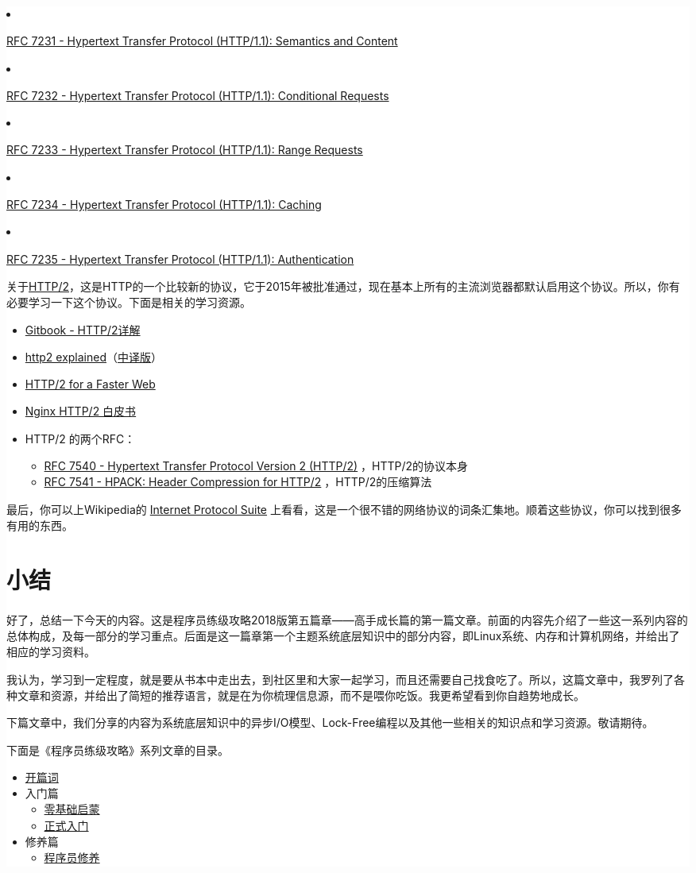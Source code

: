 </li>
<li>
<p><a href="https://tools.ietf.org/html/rfc7231">RFC 7231 - Hypertext Transfer Protocol (HTTP/1.1): Semantics and Content</a></p>
</li>
<li>
<p><a href="https://tools.ietf.org/html/rfc7232">RFC 7232 - Hypertext Transfer Protocol (HTTP/1.1): Conditional Requests</a></p>
</li>
<li>
<p><a href="https://tools.ietf.org/html/rfc7233">RFC 7233 - Hypertext Transfer Protocol (HTTP/1.1): Range Requests</a></p>
</li>
<li>
<p><a href="https://tools.ietf.org/html/rfc7234">RFC 7234 - Hypertext Transfer Protocol (HTTP/1.1): Caching</a></p>
</li>
<li>
<p><a href="https://tools.ietf.org/html/rfc7235">RFC 7235 - Hypertext Transfer Protocol (HTTP/1.1): Authentication</a></p>
</li>
</ul><p>关于<a href="https://en.wikipedia.org/wiki/HTTP/2">HTTP/2</a>，这是HTTP的一个比较新的协议，它于2015年被批准通过，现在基本上所有的主流浏览器都默认启用这个协议。所以，你有必要学习一下这个协议。下面是相关的学习资源。</p><ul>
<li>
<p><a href="https://legacy.gitbook.com/book/ye11ow/http2-explained/details">Gitbook - HTTP/2详解</a></p>
</li>
<li>
<p><a href="http://daniel.haxx.se/http2/">http2 explained</a>（<a href="https://www.gitbook.com/book/ye11ow/http2-explained/details">中译版</a>）</p>
</li>
<li>
<p><a href="https://cascadingmedia.com/insites/2015/03/http-2.html">HTTP/2 for a Faster Web</a></p>
</li>
<li>
<p><a href="https://www.nginx.com/wp-content/uploads/2015/09/NGINX_HTTP2_White_Paper_v4.pdf">Nginx HTTP/2 白皮书</a></p>
</li>
<li>
<p>HTTP/2 的两个RFC：</p>
<ul>
<li><a href="https://httpwg.org/specs/rfc7540.html">RFC 7540 - Hypertext Transfer Protocol Version 2 (HTTP/2)</a> ，HTTP/2的协议本身</li>
<li><a href="https://httpwg.org/specs/rfc7541.html">RFC 7541 - HPACK: Header Compression for HTTP/2</a> ，HTTP/2的压缩算法</li>
</ul>
</li>
</ul><p>最后，你可以上Wikipedia的 <a href="https://en.wikipedia.org/wiki/Internet_protocol_suite">Internet Protocol Suite</a> 上看看，这是一个很不错的网络协议的词条汇集地。顺着这些协议，你可以找到很多有用的东西。</p><h1>小结</h1><p>好了，总结一下今天的内容。这是程序员练级攻略2018版第五篇章——高手成长篇的第一篇文章。前面的内容先介绍了一些这一系列内容的总体构成，及每一部分的学习重点。后面是这一篇章第一个主题系统底层知识中的部分内容，即Linux系统、内存和计算机网络，并给出了相应的学习资料。</p><p>我认为，学习到一定程度，就是要从书本中走出去，到社区里和大家一起学习，而且还需要自己找食吃了。所以，这篇文章中，我罗列了各种文章和资源，并给出了简短的推荐语言，就是在为你梳理信息源，而不是喂你吃饭。我更希望看到你自趋势地成长。</p><p>下篇文章中，我们分享的内容为系统底层知识中的异步I/O模型、Lock-Free编程以及其他一些相关的知识点和学习资源。敬请期待。</p><p>下面是《程序员练级攻略》系列文章的目录。</p><ul>
<li><a href="https://time.geekbang.org/column/article/8136">开篇词</a></li>
<li>入门篇
<ul>
<li><a href="https://time.geekbang.org/column/article/8216">零基础启蒙</a></li>
<li><a href="https://time.geekbang.org/column/article/8217">正式入门</a></li>
</ul>
</li>
<li>修养篇
<ul>
<li><a href="https://time.geekbang.org/column/article/8700">程序员修养</a></li>
</ul>